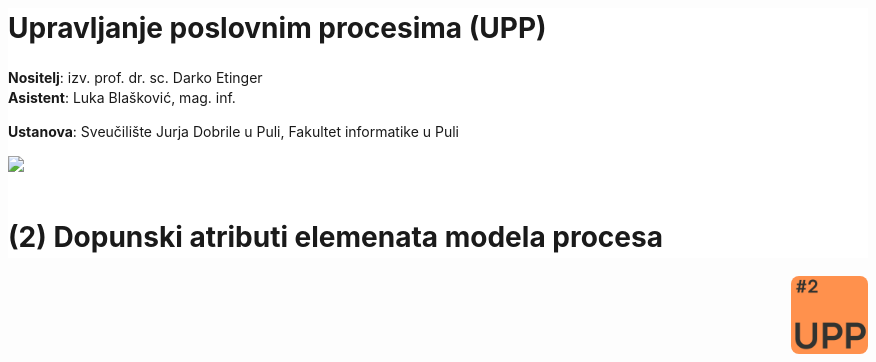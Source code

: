 # Upravljanje poslovnim procesima (UPP)

**Nositelj**: izv. prof. dr. sc. Darko Etinger  
**Asistent**: Luka Blašković, mag. inf.

**Ustanova**: Sveučilište Jurja Dobrile u Puli, Fakultet informatike u Puli

<img src="https://raw.githubusercontent.com/lukablaskovic/FIPU-PJS/main/0.%20Template/FIPU_UNIPU.png" style="width:40%; box-shadow: none !important;"></img>

# (2) Dopunski atributi elemenata modela procesa

<img src="https://raw.githubusercontent.com/lukablaskovic/FIPU-UPP/refs/heads/main/UPP2%20-%20Dopunski%20atributi%20elemenata%20modela%20procesa/UPP_2.png" style="width:9%; border-radius: 8px; float:right;"></img>
